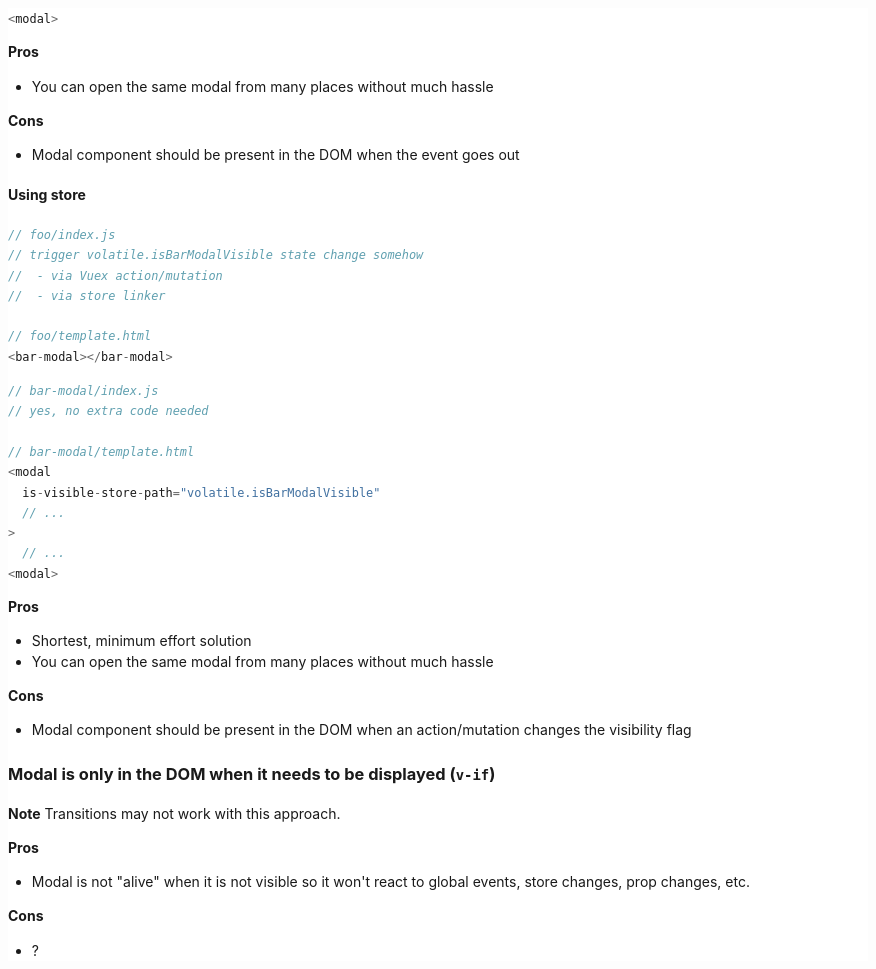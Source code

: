 ```javascript
<modal>
```

**Pros**

- You can open the same modal from many places without much hassle

**Cons**

- Modal component should be present in the DOM when the event goes out

#### Using **store**

```javascript
// foo/index.js
// trigger volatile.isBarModalVisible state change somehow
//  - via Vuex action/mutation
//  - via store linker

// foo/template.html
<bar-modal></bar-modal>
```

```javascript
// bar-modal/index.js
// yes, no extra code needed

// bar-modal/template.html
<modal
  is-visible-store-path="volatile.isBarModalVisible"
  // ...
>
  // ...
<modal>
```

**Pros**

- Shortest, minimum effort solution
- You can open the same modal from many places without much hassle

**Cons**

- Modal component should be present in the DOM when an action/mutation changes the visibility flag

### Modal is only in the DOM when it needs to be displayed (`v-if`)

**Note** Transitions may not work with this approach.

**Pros**

- Modal is not "alive" when it is not visible so it won't react to global events, store changes, prop changes, etc.

**Cons**

- ?
